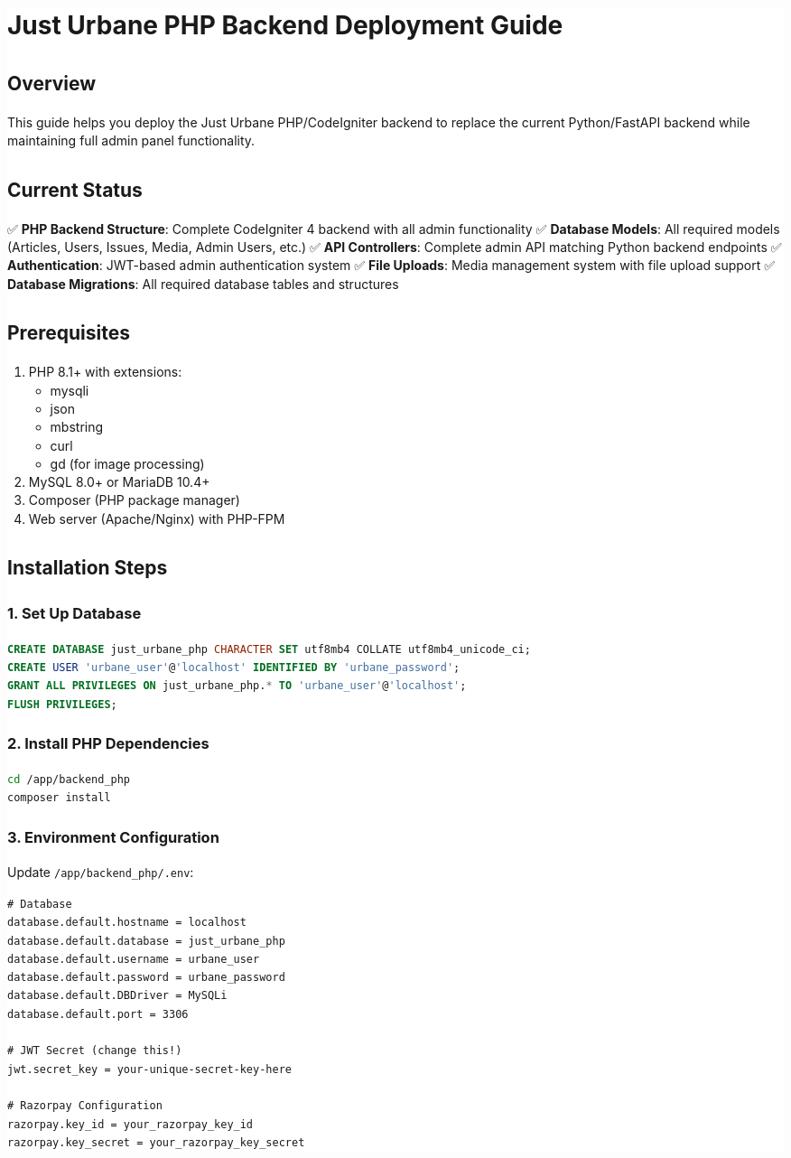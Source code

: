 # Just Urbane PHP Backend Deployment Guide

## Overview
This guide helps you deploy the Just Urbane PHP/CodeIgniter backend to replace the current Python/FastAPI backend while maintaining full admin panel functionality.

## Current Status
✅ **PHP Backend Structure**: Complete CodeIgniter 4 backend with all admin functionality
✅ **Database Models**: All required models (Articles, Users, Issues, Media, Admin Users, etc.)
✅ **API Controllers**: Complete admin API matching Python backend endpoints
✅ **Authentication**: JWT-based admin authentication system
✅ **File Uploads**: Media management system with file upload support
✅ **Database Migrations**: All required database tables and structures

## Prerequisites
1. PHP 8.1+ with extensions:
   - mysqli
   - json
   - mbstring
   - curl
   - gd (for image processing)
2. MySQL 8.0+ or MariaDB 10.4+
3. Composer (PHP package manager)
4. Web server (Apache/Nginx) with PHP-FPM

## Installation Steps

### 1. Set Up Database
```sql
CREATE DATABASE just_urbane_php CHARACTER SET utf8mb4 COLLATE utf8mb4_unicode_ci;
CREATE USER 'urbane_user'@'localhost' IDENTIFIED BY 'urbane_password';
GRANT ALL PRIVILEGES ON just_urbane_php.* TO 'urbane_user'@'localhost';
FLUSH PRIVILEGES;
```

### 2. Install PHP Dependencies
```bash
cd /app/backend_php
composer install
```

### 3. Environment Configuration
Update `/app/backend_php/.env`:
```
# Database
database.default.hostname = localhost
database.default.database = just_urbane_php
database.default.username = urbane_user
database.default.password = urbane_password
database.default.DBDriver = MySQLi
database.default.port = 3306

# JWT Secret (change this!)
jwt.secret_key = your-unique-secret-key-here

# Razorpay Configuration
razorpay.key_id = your_razorpay_key_id
razorpay.key_secret = your_razorpay_key_secret
```
